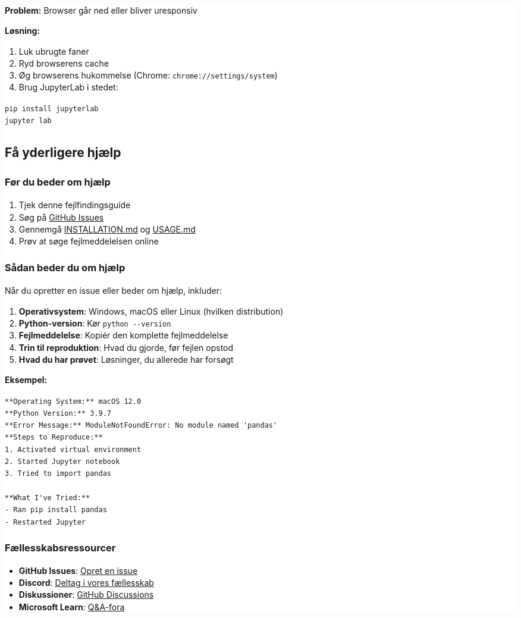 **Problem:** Browser går ned eller bliver uresponsiv

**Løsning:**

1. Luk ubrugte faner
2. Ryd browserens cache
3. Øg browserens hukommelse (Chrome: `chrome://settings/system`)
4. Brug JupyterLab i stedet:
```bash
pip install jupyterlab
jupyter lab
```

## Få yderligere hjælp

### Før du beder om hjælp

1. Tjek denne fejlfindingsguide
2. Søg på [GitHub Issues](https://github.com/microsoft/Data-Science-For-Beginners/issues)
3. Gennemgå [INSTALLATION.md](INSTALLATION.md) og [USAGE.md](USAGE.md)
4. Prøv at søge fejlmeddelelsen online

### Sådan beder du om hjælp

Når du opretter en issue eller beder om hjælp, inkluder:

1. **Operativsystem**: Windows, macOS eller Linux (hvilken distribution)
2. **Python-version**: Kør `python --version`
3. **Fejlmeddelelse**: Kopiér den komplette fejlmeddelelse
4. **Trin til reproduktion**: Hvad du gjorde, før fejlen opstod
5. **Hvad du har prøvet**: Løsninger, du allerede har forsøgt

**Eksempel:**
```
**Operating System:** macOS 12.0
**Python Version:** 3.9.7
**Error Message:** ModuleNotFoundError: No module named 'pandas'
**Steps to Reproduce:**
1. Activated virtual environment
2. Started Jupyter notebook
3. Tried to import pandas

**What I've Tried:**
- Ran pip install pandas
- Restarted Jupyter
```

### Fællesskabsressourcer

- **GitHub Issues**: [Opret en issue](https://github.com/microsoft/Data-Science-For-Beginners/issues/new)
- **Discord**: [Deltag i vores fællesskab](https://aka.ms/ds4beginners/discord)
- **Diskussioner**: [GitHub Discussions](https://github.com/microsoft/Data-Science-For-Beginners/discussions)
- **Microsoft Learn**: [Q&A-fora](https://docs.microsoft.com/answers/)
